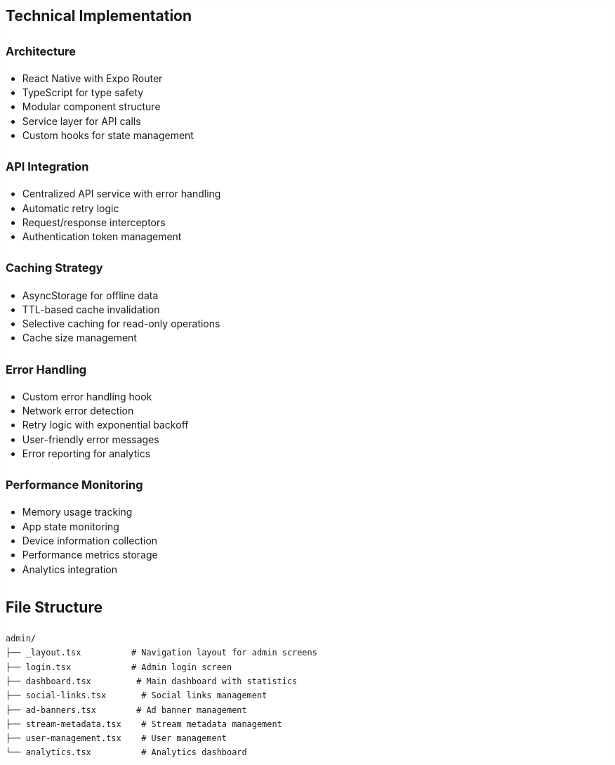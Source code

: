 ## Technical Implementation

### Architecture
- React Native with Expo Router
- TypeScript for type safety
- Modular component structure
- Service layer for API calls
- Custom hooks for state management

### API Integration
- Centralized API service with error handling
- Automatic retry logic
- Request/response interceptors
- Authentication token management

### Caching Strategy
- AsyncStorage for offline data
- TTL-based cache invalidation
- Selective caching for read-only operations
- Cache size management

### Error Handling
- Custom error handling hook
- Network error detection
- Retry logic with exponential backoff
- User-friendly error messages
- Error reporting for analytics

### Performance Monitoring
- Memory usage tracking
- App state monitoring
- Device information collection
- Performance metrics storage
- Analytics integration

## File Structure

```
admin/
├── _layout.tsx          # Navigation layout for admin screens
├── login.tsx            # Admin login screen
├── dashboard.tsx         # Main dashboard with statistics
├── social-links.tsx       # Social links management
├── ad-banners.tsx        # Ad banner management
├── stream-metadata.tsx    # Stream metadata management
├── user-management.tsx    # User management
└── analytics.tsx          # Analytics dashboard
```
